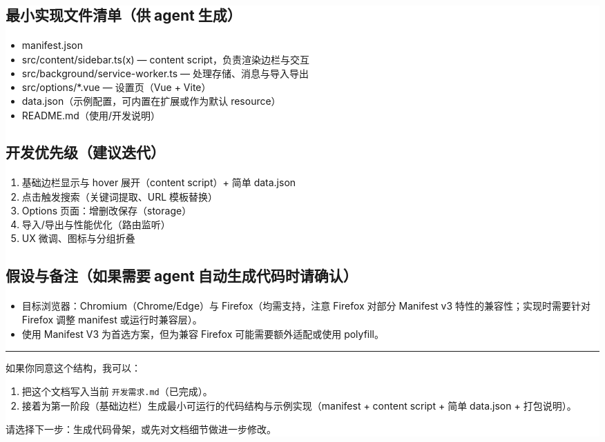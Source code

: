 ## 最小实现文件清单（供 agent 生成）

- manifest.json
- src/content/sidebar.ts(x) — content script，负责渲染边栏与交互
- src/background/service-worker.ts — 处理存储、消息与导入导出
- src/options/*.vue — 设置页（Vue + Vite）
- data.json（示例配置，可内置在扩展或作为默认 resource）
- README.md（使用/开发说明）

## 开发优先级（建议迭代）

1. 基础边栏显示与 hover 展开（content script）+ 简单 data.json
2. 点击触发搜索（关键词提取、URL 模板替换）
3. Options 页面：增删改保存（storage）
4. 导入/导出与性能优化（路由监听）
5. UX 微调、图标与分组折叠

## 假设与备注（如果需要 agent 自动生成代码时请确认）

- 目标浏览器：Chromium（Chrome/Edge）与 Firefox（均需支持，注意 Firefox 对部分 Manifest v3 特性的兼容性；实现时需要针对 Firefox 调整 manifest 或运行时兼容层）。
- 使用 Manifest V3 为首选方案，但为兼容 Firefox 可能需要额外适配或使用 polyfill。


---

如果你同意这个结构，我可以：

1) 把这个文档写入当前 `开发需求.md`（已完成）。
2) 接着为第一阶段（基础边栏）生成最小可运行的代码结构与示例实现（manifest + content script + 简单 data.json + 打包说明）。

请选择下一步：生成代码骨架，或先对文档细节做进一步修改。 
